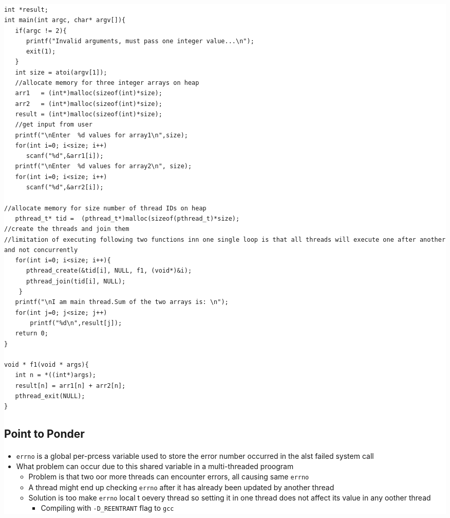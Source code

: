 ```
int *result;
int main(int argc, char* argv[]){
   if(argc != 2){
      printf("Invalid arguments, must pass one integer value...\n");
      exit(1);
   }
   int size = atoi(argv[1]);
   //allocate memory for three integer arrays on heap
   arr1   = (int*)malloc(sizeof(int)*size);
   arr2   = (int*)malloc(sizeof(int)*size);
   result = (int*)malloc(sizeof(int)*size);
   //get input from user
   printf("\nEnter  %d values for array1\n",size);
   for(int i=0; i<size; i++)
      scanf("%d",&arr1[i]);
   printf("\nEnter  %d values for array2\n", size);
   for(int i=0; i<size; i++)
      scanf("%d",&arr2[i]);

//allocate memory for size number of thread IDs on heap
   pthread_t* tid =  (pthread_t*)malloc(sizeof(pthread_t)*size);
//create the threads and join them
//limitation of executing following two functions inn one single loop is that all threads will execute one after another and not concurrently
   for(int i=0; i<size; i++){
      pthread_create(&tid[i], NULL, f1, (void*)&i);
      pthread_join(tid[i], NULL);
	}
   printf("\nI am main thread.Sum of the two arrays is: \n");
   for(int j=0; j<size; j++)
	   printf("%d\n",result[j]);
   return 0;
}

void * f1(void * args){
   int n = *((int*)args);
   result[n] = arr1[n] + arr2[n];
   pthread_exit(NULL);
}
```

## Point to Ponder

- `errno` is a global per-prcess variable used to store the error number occurred in the alst failed system call
- What problem can occur due to this shared variable in a multi-threaded proogram
    * Problem is that two oor more threads can encounter errors, all causing same `errno`
    * A thread might end up  checking `errno` after it has already been updated by another thread
    * Solution is too make `errno` local t oevery thread so setting it in one thread does not affect its value in any oother thread
        + Compiling with `-D_REENTRANT` flag to `gcc`
